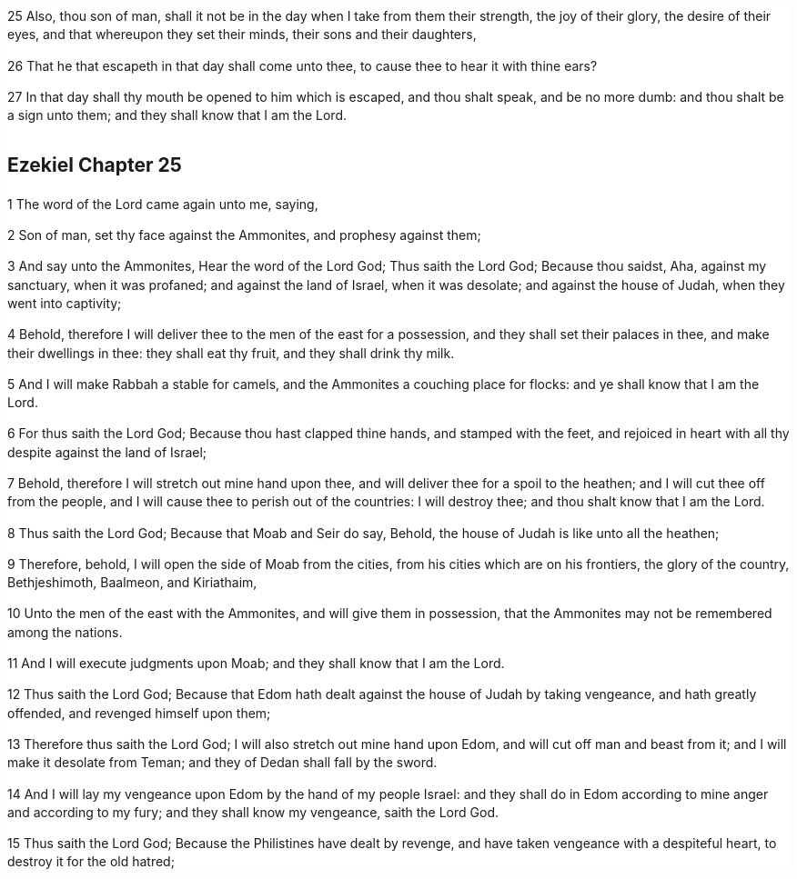 25 Also, thou son of man, shall it not be in the day when I take from them their strength, the joy of their glory, the desire of their eyes, and that whereupon they set their minds, their sons and their daughters,

26 That he that escapeth in that day shall come unto thee, to cause thee to hear it with thine ears?

27 In that day shall thy mouth be opened to him which is escaped, and thou shalt speak, and be no more dumb: and thou shalt be a sign unto them; and they shall know that I am the Lord.


## Ezekiel Chapter 25

1 The word of the Lord came again unto me, saying,

2 Son of man, set thy face against the Ammonites, and prophesy against them;

3 And say unto the Ammonites, Hear the word of the Lord God; Thus saith the Lord God; Because thou saidst, Aha, against my sanctuary, when it was profaned; and against the land of Israel, when it was desolate; and against the house of Judah, when they went into captivity;

4 Behold, therefore I will deliver thee to the men of the east for a possession, and they shall set their palaces in thee, and make their dwellings in thee: they shall eat thy fruit, and they shall drink thy milk.

5 And I will make Rabbah a stable for camels, and the Ammonites a couching place for flocks: and ye shall know that I am the Lord.

6 For thus saith the Lord God; Because thou hast clapped thine hands, and stamped with the feet, and rejoiced in heart with all thy despite against the land of Israel;

7 Behold, therefore I will stretch out mine hand upon thee, and will deliver thee for a spoil to the heathen; and I will cut thee off from the people, and I will cause thee to perish out of the countries: I will destroy thee; and thou shalt know that I am the Lord.

8 Thus saith the Lord God; Because that Moab and Seir do say, Behold, the house of Judah is like unto all the heathen;

9 Therefore, behold, I will open the side of Moab from the cities, from his cities which are on his frontiers, the glory of the country, Bethjeshimoth, Baalmeon, and Kiriathaim,

10 Unto the men of the east with the Ammonites, and will give them in possession, that the Ammonites may not be remembered among the nations.

11 And I will execute judgments upon Moab; and they shall know that I am the Lord.

12 Thus saith the Lord God; Because that Edom hath dealt against the house of Judah by taking vengeance, and hath greatly offended, and revenged himself upon them;

13 Therefore thus saith the Lord God; I will also stretch out mine hand upon Edom, and will cut off man and beast from it; and I will make it desolate from Teman; and they of Dedan shall fall by the sword.

14 And I will lay my vengeance upon Edom by the hand of my people Israel: and they shall do in Edom according to mine anger and according to my fury; and they shall know my vengeance, saith the Lord God.

15 Thus saith the Lord God; Because the Philistines have dealt by revenge, and have taken vengeance with a despiteful heart, to destroy it for the old hatred;
